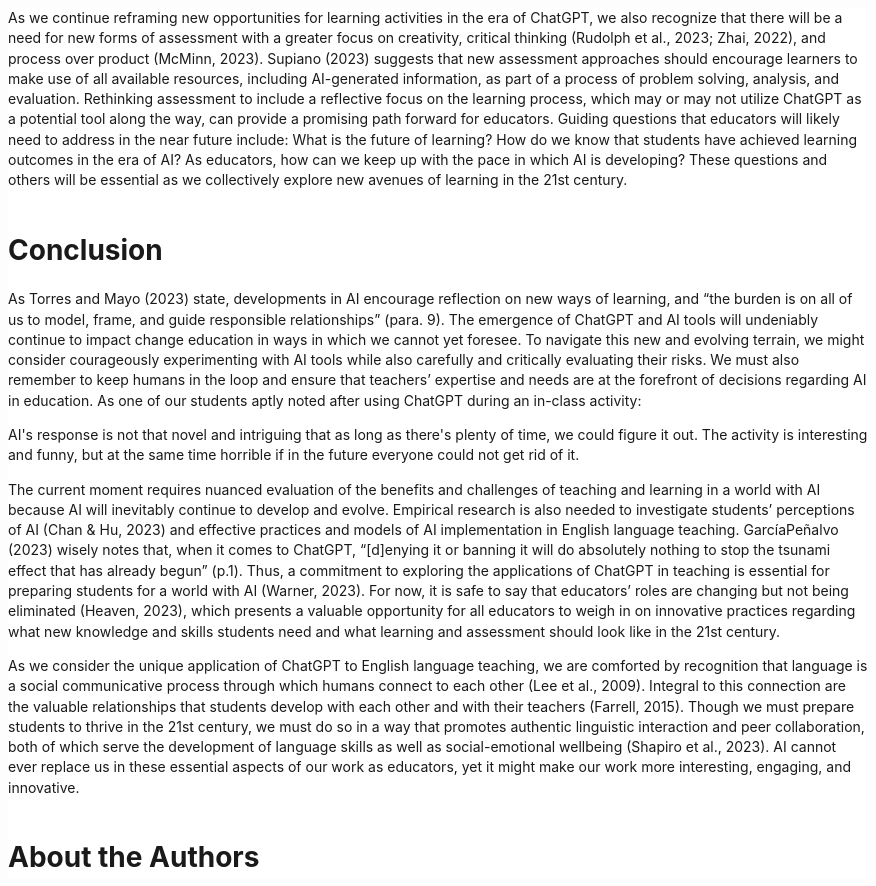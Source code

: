 
As we continue reframing new opportunities for learning activities in the era of ChatGPT, we also recognize that there will be a need for new forms of assessment with a greater focus on creativity, critical thinking (Rudolph et al., 2023; Zhai, 2022), and process over product (McMinn, 2023). Supiano (2023) suggests that new assessment approaches should encourage learners to make use of all available resources, including AI-generated information, as part of a process of problem solving, analysis, and evaluation. Rethinking assessment to include a reflective focus on the learning process, which may or may not utilize ChatGPT as a potential tool along the way, can provide a promising path forward for educators. Guiding questions that educators will likely need to address in the near future include: What is the future of learning? How do we know that students have achieved learning outcomes in the era of AI? As educators, how can we keep up with the pace in which AI is developing? These questions and others will be essential as we collectively explore new avenues of learning in the 21st century.

# Conclusion

As Torres and Mayo (2023) state, developments in AI encourage reflection on new ways of learning, and “the burden is on all of us to model, frame, and guide responsible relationships” (para. 9). The emergence of ChatGPT and AI tools will undeniably continue to impact change education in ways in which we cannot yet foresee. To navigate this new and evolving terrain, we might consider courageously experimenting with AI tools while also carefully and critically evaluating their risks. We must also remember to keep humans in the loop and ensure that teachers’ expertise and needs are at the forefront of decisions regarding AI in education. As one of our students aptly noted after using ChatGPT during an in-class activity:

AI's response is not that novel and intriguing that as long as there's plenty of time, we could figure it out. The activity is interesting and funny, but at the same time horrible if in the future everyone could not get rid of it.

The current moment requires nuanced evaluation of the benefits and challenges of teaching and learning in a world with AI because AI will inevitably continue to develop and evolve. Empirical research is also needed to investigate students’ perceptions of AI (Chan & Hu, 2023) and effective practices and models of AI implementation in English language teaching. GarcíaPeñalvo (2023) wisely notes that, when it comes to ChatGPT, “[d]enying it or banning it will do absolutely nothing to stop the tsunami effect that has already begun” (p.1). Thus, a commitment to exploring the applications of ChatGPT in teaching is essential for preparing students for a world with AI (Warner, 2023). For now, it is safe to say that educators’ roles are changing but not being eliminated (Heaven, 2023), which presents a valuable opportunity for all educators to weigh in on innovative practices regarding what new knowledge and skills students need and what learning and assessment should look like in the 21st century.

As we consider the unique application of ChatGPT to English language teaching, we are comforted by recognition that language is a social communicative process through which humans connect to each other (Lee et al., 2009). Integral to this connection are the valuable relationships that students develop with each other and with their teachers (Farrell, 2015). Though we must prepare students to thrive in the 21st century, we must do so in a way that promotes authentic linguistic interaction and peer collaboration, both of which serve the development of language skills as well as social-emotional wellbeing (Shapiro et al., 2023). AI cannot ever replace us in these essential aspects of our work as educators, yet it might make our work more interesting, engaging, and innovative.

# About the Authors
